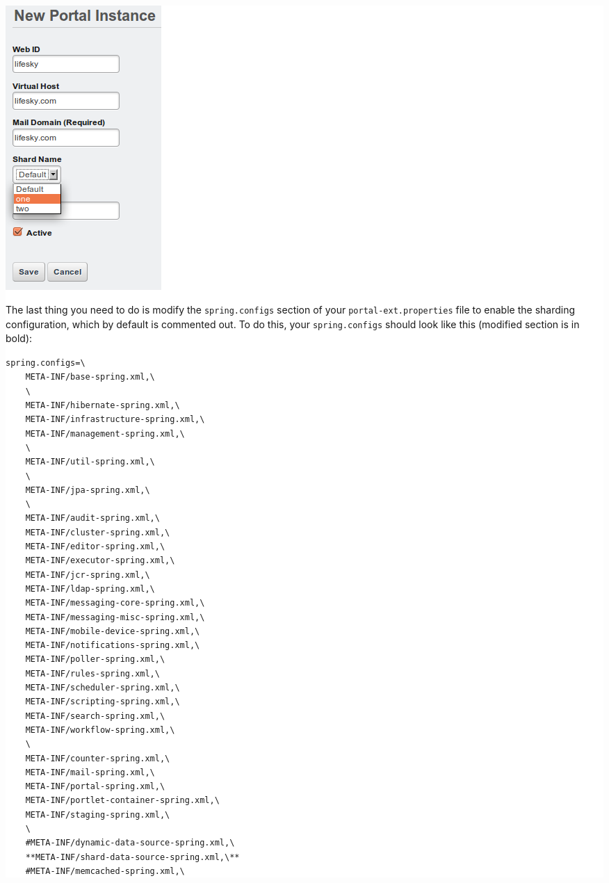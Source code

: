 ![Figure 15.2: When creating a shard using the manual shard selector, specify the shard you want to use for that instance.](../../images/enterprise-sharding-portal-instance.png)

The last thing you need to do is modify the `spring.configs` section of your `portal-ext.properties` file to enable the sharding configuration, which by default is commented out. To do this, your `spring.configs` should look like this (modified section is in bold):

    spring.configs=\
        META-INF/base-spring.xml,\
        \
        META-INF/hibernate-spring.xml,\
        META-INF/infrastructure-spring.xml,\
        META-INF/management-spring.xml,\
        \
        META-INF/util-spring.xml,\
        \
        META-INF/jpa-spring.xml,\
        \
        META-INF/audit-spring.xml,\
        META-INF/cluster-spring.xml,\
        META-INF/editor-spring.xml,\
        META-INF/executor-spring.xml,\
        META-INF/jcr-spring.xml,\
        META-INF/ldap-spring.xml,\
        META-INF/messaging-core-spring.xml,\
        META-INF/messaging-misc-spring.xml,\
        META-INF/mobile-device-spring.xml,\
        META-INF/notifications-spring.xml,\
        META-INF/poller-spring.xml,\
        META-INF/rules-spring.xml,\
        META-INF/scheduler-spring.xml,\
        META-INF/scripting-spring.xml,\
        META-INF/search-spring.xml,\
        META-INF/workflow-spring.xml,\
        \
        META-INF/counter-spring.xml,\
        META-INF/mail-spring.xml,\
        META-INF/portal-spring.xml,\
        META-INF/portlet-container-spring.xml,\
        META-INF/staging-spring.xml,\
        \
        #META-INF/dynamic-data-source-spring.xml,\
        **META-INF/shard-data-source-spring.xml,\**
        #META-INF/memcached-spring.xml,\
